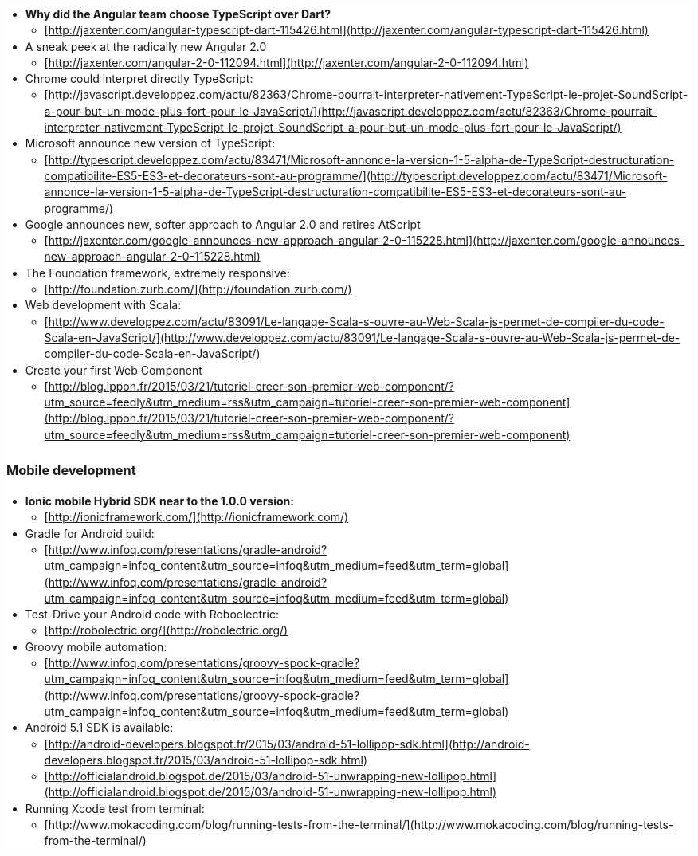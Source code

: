 -   **Why did the Angular team choose TypeScript over Dart?**
    -   [http://jaxenter.com/angular-typescript-dart-115426.html](http://jaxenter.com/angular-typescript-dart-115426.html)
-   A sneak peek at the radically new Angular 2.0
    -   [http://jaxenter.com/angular-2-0-112094.html](http://jaxenter.com/angular-2-0-112094.html)
-   Chrome could interpret directly TypeScript:
    -   [http://javascript.developpez.com/actu/82363/Chrome-pourrait-interpreter-nativement-TypeScript-le-projet-SoundScript-a-pour-but-un-mode-plus-fort-pour-le-JavaScript/](http://javascript.developpez.com/actu/82363/Chrome-pourrait-interpreter-nativement-TypeScript-le-projet-SoundScript-a-pour-but-un-mode-plus-fort-pour-le-JavaScript/)
-   Microsoft announce new version of TypeScript:
    -   [http://typescript.developpez.com/actu/83471/Microsoft-annonce-la-version-1-5-alpha-de-TypeScript-destructuration-compatibilite-ES5-ES3-et-decorateurs-sont-au-programme/](http://typescript.developpez.com/actu/83471/Microsoft-annonce-la-version-1-5-alpha-de-TypeScript-destructuration-compatibilite-ES5-ES3-et-decorateurs-sont-au-programme/)
-   Google announces new, softer approach to Angular 2.0 and retires AtScript
    -   [http://jaxenter.com/google-announces-new-approach-angular-2-0-115228.html](http://jaxenter.com/google-announces-new-approach-angular-2-0-115228.html)
-   The Foundation framework, extremely responsive:
    -   [http://foundation.zurb.com/](http://foundation.zurb.com/)
-   Web development with Scala:
    -   [http://www.developpez.com/actu/83091/Le-langage-Scala-s-ouvre-au-Web-Scala-js-permet-de-compiler-du-code-Scala-en-JavaScript/](http://www.developpez.com/actu/83091/Le-langage-Scala-s-ouvre-au-Web-Scala-js-permet-de-compiler-du-code-Scala-en-JavaScript/)
-   Create your first Web Component
    -   [http://blog.ippon.fr/2015/03/21/tutoriel-creer-son-premier-web-component/?utm_source=feedly&utm_medium=rss&utm_campaign=tutoriel-creer-son-premier-web-component](http://blog.ippon.fr/2015/03/21/tutoriel-creer-son-premier-web-component/?utm_source=feedly&utm_medium=rss&utm_campaign=tutoriel-creer-son-premier-web-component)

### Mobile development

-   **Ionic mobile Hybrid SDK near to the 1.0.0 version:**
    -   [http://ionicframework.com/](http://ionicframework.com/)
-   Gradle for Android build:
    -   [http://www.infoq.com/presentations/gradle-android?utm_campaign=infoq_content&utm_source=infoq&utm_medium=feed&utm_term=global](http://www.infoq.com/presentations/gradle-android?utm_campaign=infoq_content&utm_source=infoq&utm_medium=feed&utm_term=global)
-   Test-Drive your Android code with Roboelectric:
    -   [http://robolectric.org/](http://robolectric.org/)
-   Groovy mobile automation:
    -   [http://www.infoq.com/presentations/groovy-spock-gradle?utm_campaign=infoq_content&utm_source=infoq&utm_medium=feed&utm_term=global](http://www.infoq.com/presentations/groovy-spock-gradle?utm_campaign=infoq_content&utm_source=infoq&utm_medium=feed&utm_term=global)
-   Android 5.1 SDK is available:
    -   [http://android-developers.blogspot.fr/2015/03/android-51-lollipop-sdk.html](http://android-developers.blogspot.fr/2015/03/android-51-lollipop-sdk.html)
    -   [http://officialandroid.blogspot.de/2015/03/android-51-unwrapping-new-lollipop.html](http://officialandroid.blogspot.de/2015/03/android-51-unwrapping-new-lollipop.html)
-   Running Xcode test from terminal:
    -   [http://www.mokacoding.com/blog/running-tests-from-the-terminal/](http://www.mokacoding.com/blog/running-tests-from-the-terminal/)
